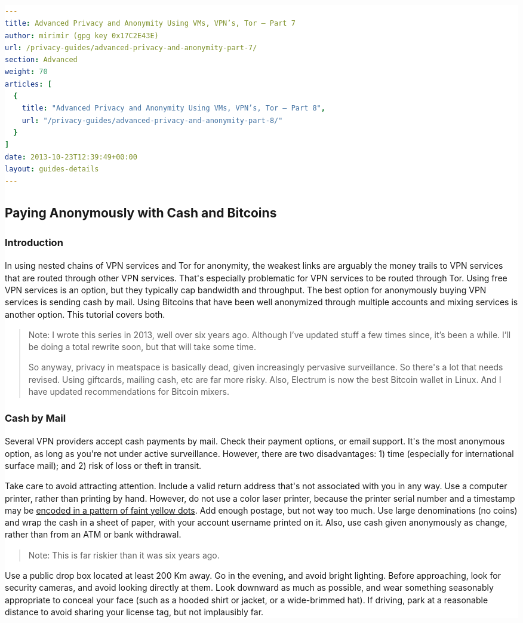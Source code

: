 ```yaml
---
title: Advanced Privacy and Anonymity Using VMs, VPN’s, Tor – Part 7
author: mirimir (gpg key 0x17C2E43E)
url: /privacy-guides/advanced-privacy-and-anonymity-part-7/
section: Advanced
weight: 70
articles: [
  {
    title: "Advanced Privacy and Anonymity Using VMs, VPN’s, Tor – Part 8",
    url: "/privacy-guides/advanced-privacy-and-anonymity-part-8/"
  }
]
date: 2013-10-23T12:39:49+00:00
layout: guides-details
---
```

## Paying Anonymously with Cash and Bitcoins

### Introduction

In using nested chains of VPN services and Tor for anonymity, the weakest links are arguably the money trails to VPN services that are routed through other VPN services. That's especially problematic for VPN services to be routed through Tor. Using free VPN services is an option, but they typically cap bandwidth and throughput. The best option for anonymously buying VPN services is sending cash by mail. Using Bitcoins that have been well anonymized through multiple accounts and mixing services is another option. This tutorial covers both.

> Note: I wrote this series in 2013, well over six years ago. Although I’ve updated stuff a few times since, it’s been a while. I’ll be doing a total rewrite soon, but that will take some time.
> 
> So anyway, privacy in meatspace is basically dead, given increasingly pervasive surveillance. So there's a lot that needs revised. Using giftcards, mailing cash, etc are far more risky. Also, Electrum is now the best Bitcoin wallet in Linux. And I have updated recommendations for Bitcoin mixers.

### Cash by Mail

Several VPN providers accept cash payments by mail. Check their payment options, or email support. It's the most anonymous option, as long as you're not under active surveillance. However, there are two disadvantages: 1) time (especially for international surface mail); and 2) risk of loss or theft in transit.

Take care to avoid attracting attention. Include a valid return address that's not associated with you in any way. Use a computer printer, rather than printing by hand. However, do not use a color laser printer, because the printer serial number and a timestamp may be [encoded in a pattern of faint yellow dots][1]. Add enough postage, but not way too much. Use large denominations (no coins) and wrap the cash in a sheet of paper, with your account username printed on it. Also, use cash given anonymously as change, rather than from an ATM or bank withdrawal.

> Note: This is far riskier than it was six years ago.

Use a public drop box located at least 200 Km away. Go in the evening, and avoid bright lighting. Before approaching, look for security cameras, and avoid looking directly at them. Look downward as much as possible, and wear something seasonably appropriate to conceal your face (such as a hooded shirt or jacket, or a wide-brimmed hat). If driving, park at a reasonable distance to avoid sharing your license tag, but not implausibly far.


 [1]: http://en.wikipedia.org/wiki/Printer_steganography
 [2]: https://www.blockchain.com/explorer
 [4]: https://www.blockchain.com/wallet
 [5]: http://bitcoin.org/en/choose-your-wallet
 [6]: https://www.blockchain.com/charts/blocks-size
 [7]: https://en.bitcoin.it/wiki/Buying_bitcoins
 [8]: https://localbitcoins.com/
 [9]: https://bitcointalk.org/index.php?board=53.0
 [10]: http://bitcoin-otc.com/
 [11]: https://www.whonix.org/wiki/Main_Page
 [12]: https://www.blockchain.com/explorer
 [14]: http://fogcore5n3ov3tui.onion/
 [15]: https://www.blockchain.com/wallet
 [16]: https://support.torproject.org/about/entry-guards/
 [17]: http://www.ohmygodel.com/publications/usersrouted-ccs13.pdf
